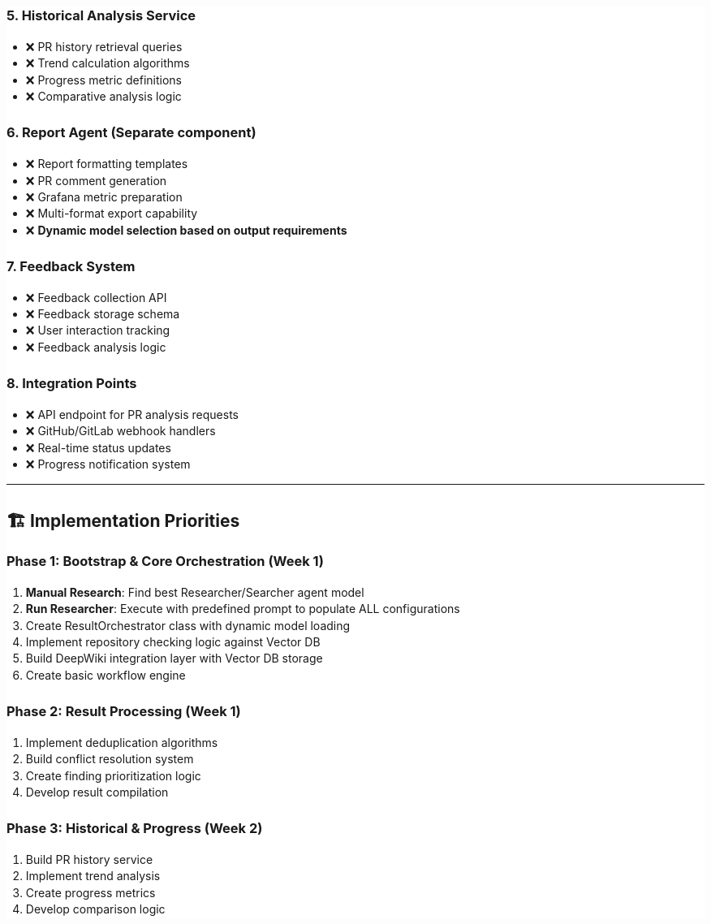 ### **5. Historical Analysis Service**
- ❌ PR history retrieval queries
- ❌ Trend calculation algorithms
- ❌ Progress metric definitions
- ❌ Comparative analysis logic

### **6. Report Agent** (Separate component)
- ❌ Report formatting templates
- ❌ PR comment generation
- ❌ Grafana metric preparation
- ❌ Multi-format export capability
- ❌ **Dynamic model selection based on output requirements**

### **7. Feedback System**
- ❌ Feedback collection API
- ❌ Feedback storage schema
- ❌ User interaction tracking
- ❌ Feedback analysis logic

### **8. Integration Points**
- ❌ API endpoint for PR analysis requests
- ❌ GitHub/GitLab webhook handlers
- ❌ Real-time status updates
- ❌ Progress notification system

---

## 🏗️ Implementation Priorities

### **Phase 1: Bootstrap & Core Orchestration** (Week 1)
1. **Manual Research**: Find best Researcher/Searcher agent model
2. **Run Researcher**: Execute with predefined prompt to populate ALL configurations
3. Create ResultOrchestrator class with dynamic model loading
4. Implement repository checking logic against Vector DB
5. Build DeepWiki integration layer with Vector DB storage
6. Create basic workflow engine

### **Phase 2: Result Processing** (Week 1)
1. Implement deduplication algorithms
2. Build conflict resolution system
3. Create finding prioritization logic
4. Develop result compilation

### **Phase 3: Historical & Progress** (Week 2)
1. Build PR history service
2. Implement trend analysis
3. Create progress metrics
4. Develop comparison logic
